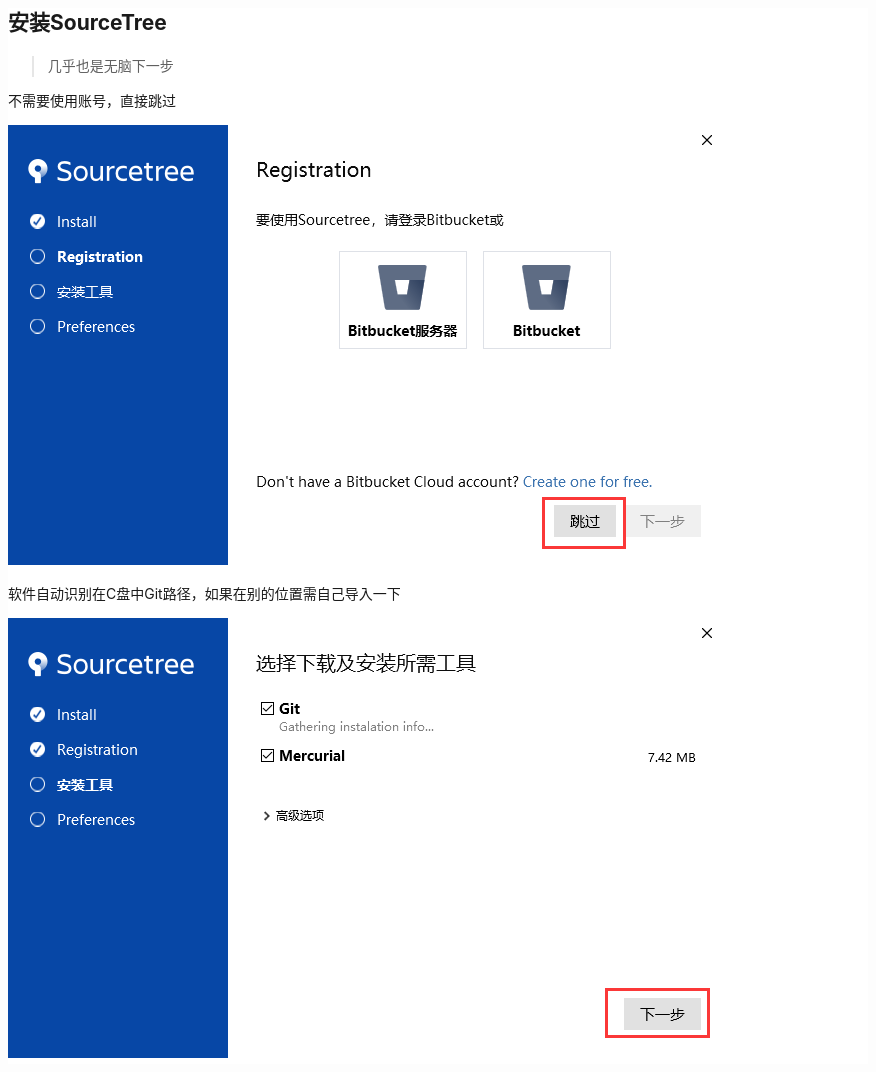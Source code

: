 ## 安装SourceTree

>  几乎也是无脑下一步

不需要使用账号，直接跳过

![](assets/安装SourceTree1.png)

软件自动识别在C盘中Git路径，如果在别的位置需自己导入一下

![](assets/安装SourceTree2.png)
